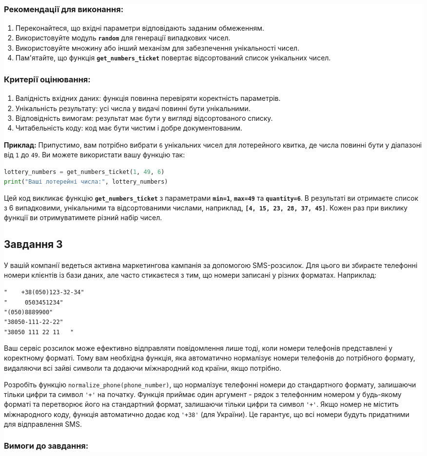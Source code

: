 ### Рекомендації для виконання:

1. Переконайтеся, що вхідні параметри відповідають заданим обмеженням. 
2. Використовуйте модуль **`random`** для генерації випадкових чисел. 
3. Використовуйте множину або інший механізм для забезпечення унікальності чисел. 
4. Пам'ятайте, що функція **`get_numbers_ticket`** повертає відсортований список унікальних чисел.

### Критерії оцінювання:

1. Валідність вхідних даних: функція повинна перевіряти коректність параметрів. 
2. Унікальність результату: усі числа у видачі повинні бути унікальними. 
3. Відповідність вимогам: результат має бути у вигляді відсортованого списку. 
4. Читабельність коду: код має бути чистим і добре документованим.

**Приклад:** Припустимо, вам потрібно вибрати `6` унікальних чисел для лотерейного квитка, де числа повинні бути у діапазоні від `1` до `49`. Ви можете використати вашу функцію так:

```python
lottery_numbers = get_numbers_ticket(1, 49, 6)
print("Ваші лотерейні числа:", lottery_numbers)
```

Цей код викликає функцію **`get_numbers_ticket`** з параметрами **`min=1`**, **`max=49`** та **`quantity=6`**. В результаті ви отримаєте список з 6 випадковими, унікальними та відсортованими числами, наприклад, **`[4, 15, 23, 28, 37, 45]`**. Кожен раз при виклику функції ви отримуватимете різний набір чисел.

## Завдання 3

У вашій компанії ведеться активна маркетингова кампанія за допомогою SMS-розсилок. Для цього ви збираєте телефонні номери клієнтів із бази даних, але часто стикаєтеся з тим, що номери записані у різних форматах. Наприклад:

```
"    +38(050)123-32-34"
"     0503451234"
"(050)8889900"
"38050-111-22-22"
"38050 111 22 11   "
```

Ваш сервіс розсилок може ефективно відправляти повідомлення лише тоді, коли номери телефонів представлені у коректному форматі. Тому вам необхідна функція, яка автоматично нормалізує номери телефонів до потрібного формату, видаляючи всі зайві символи та додаючи міжнародний код країни, якщо потрібно.

Розробіть функцію `normalize_phone(phone_number)`, що нормалізує телефонні номери до стандартного формату, залишаючи тільки цифри та символ `'+'` на початку. Функція приймає один аргумент - рядок з телефонним номером у будь-якому форматі та перетворює його на стандартний формат, залишаючи тільки цифри та символ `'+'`. Якщо номер не містить міжнародного коду, функція автоматично додає код `'+38'` (для України). Це гарантує, що всі номери будуть придатними для відправлення SMS.

### Вимоги до завдання:
